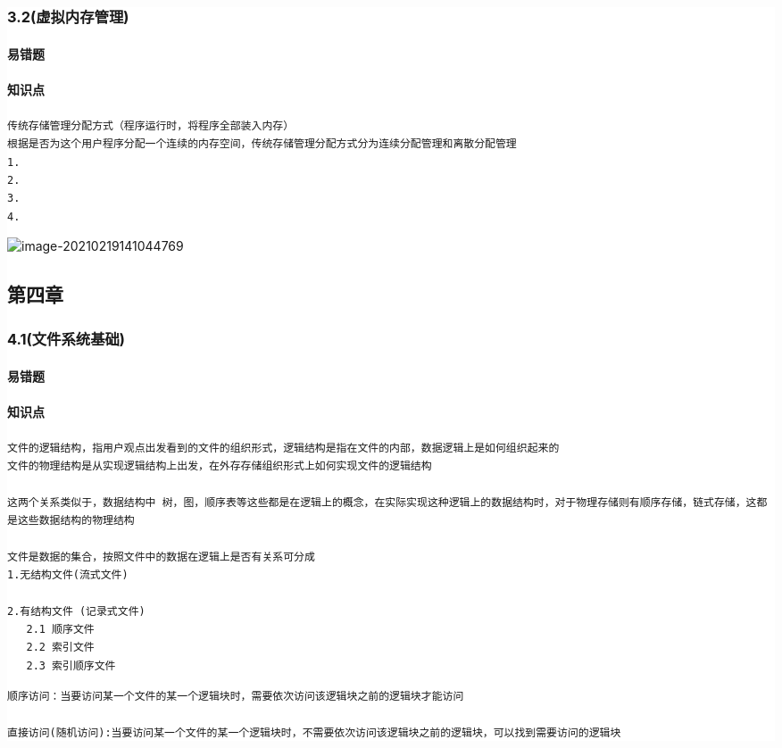 

### 3.2(虚拟内存管理)





#### 易错题



#### 知识点

```
传统存储管理分配方式（程序运行时，将程序全部装入内存）
根据是否为这个用户程序分配一个连续的内存空间，传统存储管理分配方式分为连续分配管理和离散分配管理
1.
2.
3.
4.
```

![image-20210219141044769](https://raw.githubusercontent.com/yusenyi123/pictures2/master/imgs/20210219141052.png)

## 第四章

### 4.1(文件系统基础)

#### 易错题





#### 知识点

```
文件的逻辑结构，指用户观点出发看到的文件的组织形式，逻辑结构是指在文件的内部，数据逻辑上是如何组织起来的
文件的物理结构是从实现逻辑结构上出发，在外存存储组织形式上如何实现文件的逻辑结构

这两个关系类似于，数据结构中 树，图，顺序表等这些都是在逻辑上的概念，在实际实现这种逻辑上的数据结构时，对于物理存储则有顺序存储，链式存储，这都是这些数据结构的物理结构

文件是数据的集合，按照文件中的数据在逻辑上是否有关系可分成
1.无结构文件(流式文件)

2.有结构文件 (记录式文件)
   2.1 顺序文件
   2.2 索引文件
   2.3 索引顺序文件

```



```
顺序访问：当要访问某一个文件的某一个逻辑块时，需要依次访问该逻辑块之前的逻辑块才能访问

直接访问(随机访问):当要访问某一个文件的某一个逻辑块时，不需要依次访问该逻辑块之前的逻辑块，可以找到需要访问的逻辑块
```
